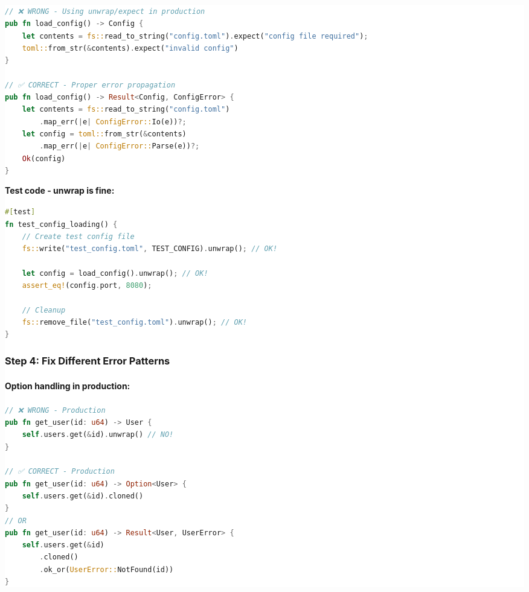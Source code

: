 ```rust
// ❌ WRONG - Using unwrap/expect in production
pub fn load_config() -> Config {
    let contents = fs::read_to_string("config.toml").expect("config file required");
    toml::from_str(&contents).expect("invalid config")
}

// ✅ CORRECT - Proper error propagation
pub fn load_config() -> Result<Config, ConfigError> {
    let contents = fs::read_to_string("config.toml")
        .map_err(|e| ConfigError::Io(e))?;
    let config = toml::from_str(&contents)
        .map_err(|e| ConfigError::Parse(e))?;
    Ok(config)
}
```

**Test code - unwrap is fine:**

```rust
#[test]
fn test_config_loading() {
    // Create test config file
    fs::write("test_config.toml", TEST_CONFIG).unwrap(); // OK!
    
    let config = load_config().unwrap(); // OK!
    assert_eq!(config.port, 8080);
    
    // Cleanup
    fs::remove_file("test_config.toml").unwrap(); // OK!
}
```

### Step 4: Fix Different Error Patterns

#### Option handling in production:

```rust
// ❌ WRONG - Production
pub fn get_user(id: u64) -> User {
    self.users.get(&id).unwrap() // NO!
}

// ✅ CORRECT - Production
pub fn get_user(id: u64) -> Option<User> {
    self.users.get(&id).cloned()
}
// OR
pub fn get_user(id: u64) -> Result<User, UserError> {
    self.users.get(&id)
        .cloned()
        .ok_or(UserError::NotFound(id))
}
```
